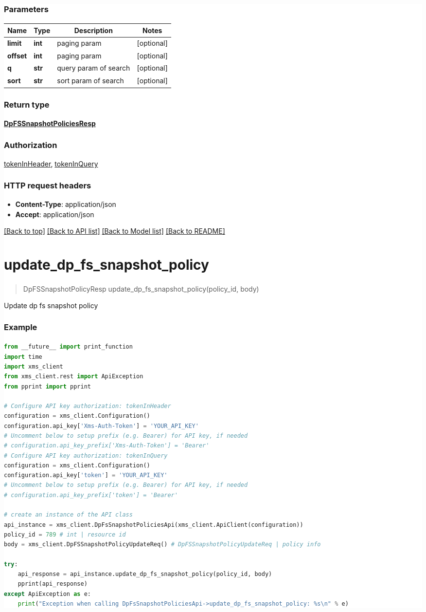 ### Parameters

Name | Type | Description  | Notes
------------- | ------------- | ------------- | -------------
 **limit** | **int**| paging param | [optional] 
 **offset** | **int**| paging param | [optional] 
 **q** | **str**| query param of search | [optional] 
 **sort** | **str**| sort param of search | [optional] 

### Return type

[**DpFSSnapshotPoliciesResp**](DpFSSnapshotPoliciesResp.md)

### Authorization

[tokenInHeader](../README.md#tokenInHeader), [tokenInQuery](../README.md#tokenInQuery)

### HTTP request headers

 - **Content-Type**: application/json
 - **Accept**: application/json

[[Back to top]](#) [[Back to API list]](../README.md#documentation-for-api-endpoints) [[Back to Model list]](../README.md#documentation-for-models) [[Back to README]](../README.md)

# **update_dp_fs_snapshot_policy**
> DpFSSnapshotPolicyResp update_dp_fs_snapshot_policy(policy_id, body)



Update dp fs snapshot policy

### Example
```python
from __future__ import print_function
import time
import xms_client
from xms_client.rest import ApiException
from pprint import pprint

# Configure API key authorization: tokenInHeader
configuration = xms_client.Configuration()
configuration.api_key['Xms-Auth-Token'] = 'YOUR_API_KEY'
# Uncomment below to setup prefix (e.g. Bearer) for API key, if needed
# configuration.api_key_prefix['Xms-Auth-Token'] = 'Bearer'
# Configure API key authorization: tokenInQuery
configuration = xms_client.Configuration()
configuration.api_key['token'] = 'YOUR_API_KEY'
# Uncomment below to setup prefix (e.g. Bearer) for API key, if needed
# configuration.api_key_prefix['token'] = 'Bearer'

# create an instance of the API class
api_instance = xms_client.DpFsSnapshotPoliciesApi(xms_client.ApiClient(configuration))
policy_id = 789 # int | resource id
body = xms_client.DpFSSnapshotPolicyUpdateReq() # DpFSSnapshotPolicyUpdateReq | policy info

try:
    api_response = api_instance.update_dp_fs_snapshot_policy(policy_id, body)
    pprint(api_response)
except ApiException as e:
    print("Exception when calling DpFsSnapshotPoliciesApi->update_dp_fs_snapshot_policy: %s\n" % e)
```
